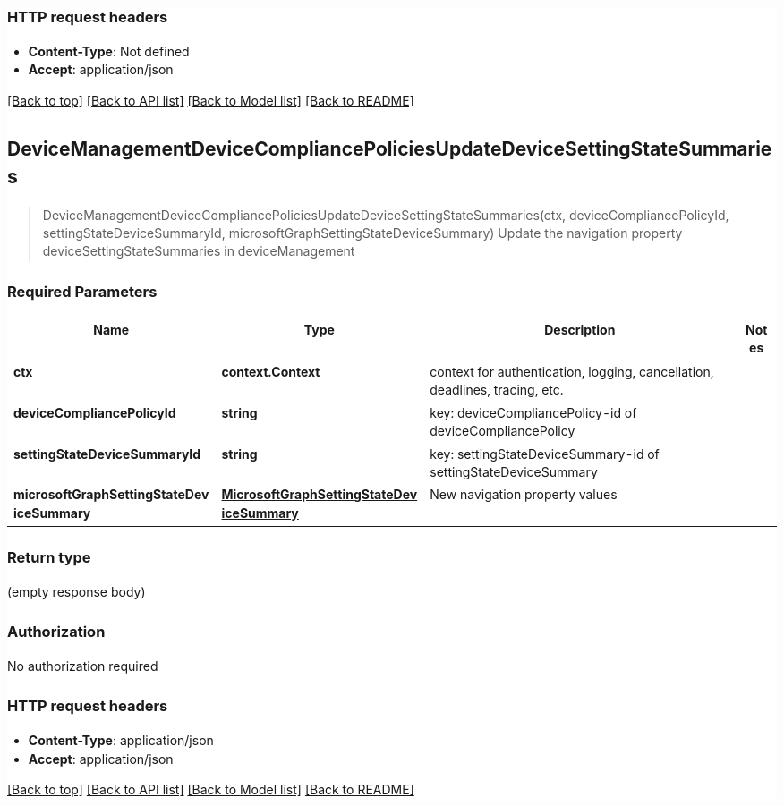 ### HTTP request headers

- **Content-Type**: Not defined
- **Accept**: application/json

[[Back to top]](#) [[Back to API list]](../README.md#documentation-for-api-endpoints)
[[Back to Model list]](../README.md#documentation-for-models)
[[Back to README]](../README.md)


## DeviceManagementDeviceCompliancePoliciesUpdateDeviceSettingStateSummaries

> DeviceManagementDeviceCompliancePoliciesUpdateDeviceSettingStateSummaries(ctx, deviceCompliancePolicyId, settingStateDeviceSummaryId, microsoftGraphSettingStateDeviceSummary)
Update the navigation property deviceSettingStateSummaries in deviceManagement

### Required Parameters


Name | Type | Description  | Notes
------------- | ------------- | ------------- | -------------
**ctx** | **context.Context** | context for authentication, logging, cancellation, deadlines, tracing, etc.
**deviceCompliancePolicyId** | **string**| key: deviceCompliancePolicy-id of deviceCompliancePolicy | 
**settingStateDeviceSummaryId** | **string**| key: settingStateDeviceSummary-id of settingStateDeviceSummary | 
**microsoftGraphSettingStateDeviceSummary** | [**MicrosoftGraphSettingStateDeviceSummary**](MicrosoftGraphSettingStateDeviceSummary.md)| New navigation property values | 

### Return type

 (empty response body)

### Authorization

No authorization required

### HTTP request headers

- **Content-Type**: application/json
- **Accept**: application/json

[[Back to top]](#) [[Back to API list]](../README.md#documentation-for-api-endpoints)
[[Back to Model list]](../README.md#documentation-for-models)
[[Back to README]](../README.md)

